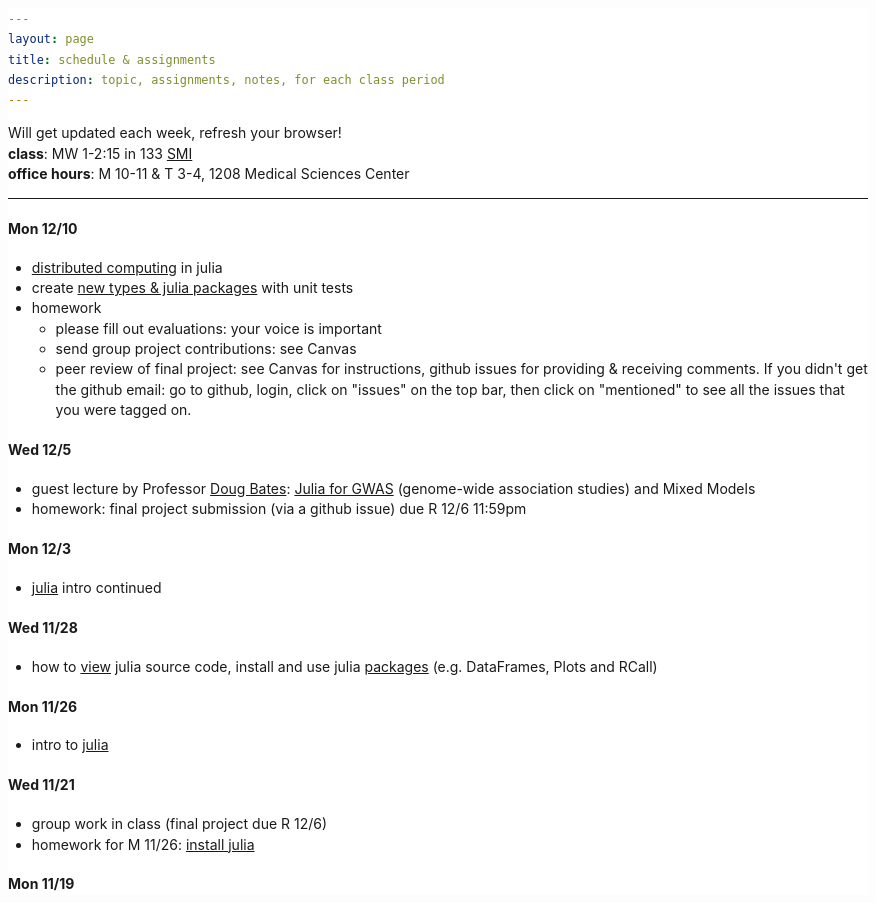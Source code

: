 ```yaml
---
layout: page
title: schedule & assignments
description: topic, assignments, notes, for each class period
---
```


Will get updated each week, refresh your browser!  
**class**: MW 1-2:15 in 133 [SMI](http://map.wisc.edu/s/dc3243ls)  
**office hours**: M 10-11 & T 3-4, 1208 Medical Sciences Center  

---

<p></p>

#### Mon 12/10

- [distributed computing](notes1209.html) in julia
- create [new types & julia packages](notes1210.html) with unit tests
- homework
  * please fill out evaluations: your voice is important
  * send group project contributions: see Canvas
  * peer review of final project: see Canvas for instructions,
    github issues for providing & receiving comments.
    If you didn't get the github email: go to github, login,
    click on "issues" on the top bar, then click on "mentioned" to see all the
    issues that you were tagged on.

#### Wed 12/5

- guest lecture by Professor [Doug Bates](https://github.com/dmbates):
  [Julia for GWAS](notes1205.html)
  (genome-wide association studies) and Mixed Models
- homework: final project submission (via a github issue) due R 12/6 11:59pm

#### Mon 12/3

- [julia](notes1208.html) intro continued

#### Wed 11/28

- how to [view](notes1206.html#view-source-code) julia source code,
  install and use julia [packages](notes1206-juliapackages.html)
  (e.g. DataFrames, Plots and RCall)

#### Mon 11/26

- intro to [julia](notes1206.html)

#### Wed 11/21

- group work in class (final project due R 12/6)
- homework for M 11/26: [install julia](juliainstallation.html)

#### Mon 11/19
